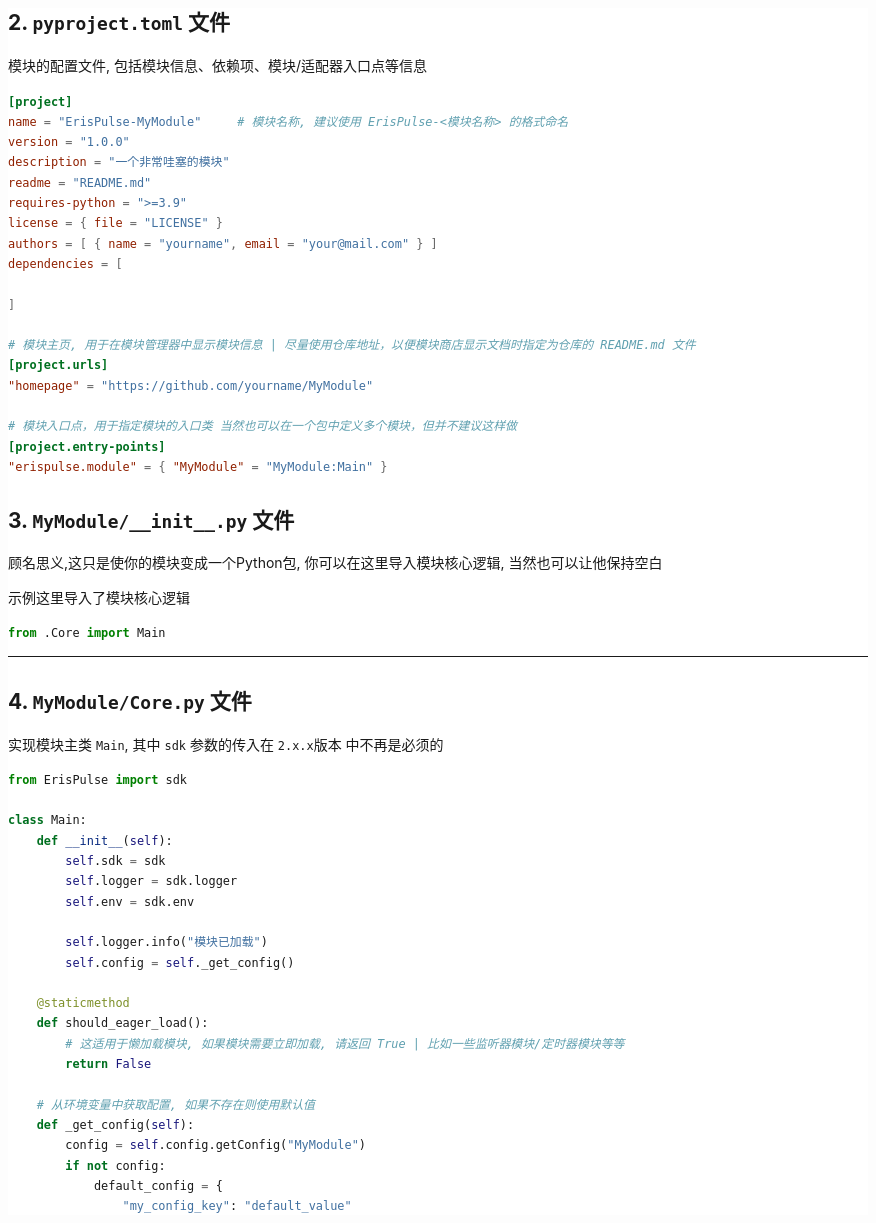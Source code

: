 ## 2. `pyproject.toml` 文件
模块的配置文件, 包括模块信息、依赖项、模块/适配器入口点等信息

```toml
[project]
name = "ErisPulse-MyModule"     # 模块名称, 建议使用 ErisPulse-<模块名称> 的格式命名
version = "1.0.0"
description = "一个非常哇塞的模块"
readme = "README.md"
requires-python = ">=3.9"
license = { file = "LICENSE" }
authors = [ { name = "yourname", email = "your@mail.com" } ]
dependencies = [
    
]

# 模块主页, 用于在模块管理器中显示模块信息 | 尽量使用仓库地址，以便模块商店显示文档时指定为仓库的 README.md 文件
[project.urls]
"homepage" = "https://github.com/yourname/MyModule"

# 模块入口点，用于指定模块的入口类 当然也可以在一个包中定义多个模块，但并不建议这样做
[project.entry-points]
"erispulse.module" = { "MyModule" = "MyModule:Main" }

```

## 3. `MyModule/__init__.py` 文件

顾名思义,这只是使你的模块变成一个Python包, 你可以在这里导入模块核心逻辑, 当然也可以让他保持空白

示例这里导入了模块核心逻辑

```python
from .Core import Main
```

---

## 4. `MyModule/Core.py` 文件

实现模块主类 `Main`, 其中 `sdk` 参数的传入在 `2.x.x`版本 中不再是必须的

```python
from ErisPulse import sdk

class Main:
    def __init__(self):
        self.sdk = sdk
        self.logger = sdk.logger
        self.env = sdk.env

        self.logger.info("模块已加载")
        self.config = self._get_config()

    @staticmethod
    def should_eager_load():
        # 这适用于懒加载模块, 如果模块需要立即加载, 请返回 True | 比如一些监听器模块/定时器模块等等
        return False

    # 从环境变量中获取配置, 如果不存在则使用默认值
    def _get_config(self):
        config = self.config.getConfig("MyModule")
        if not config:
            default_config = {
                "my_config_key": "default_value"
```
